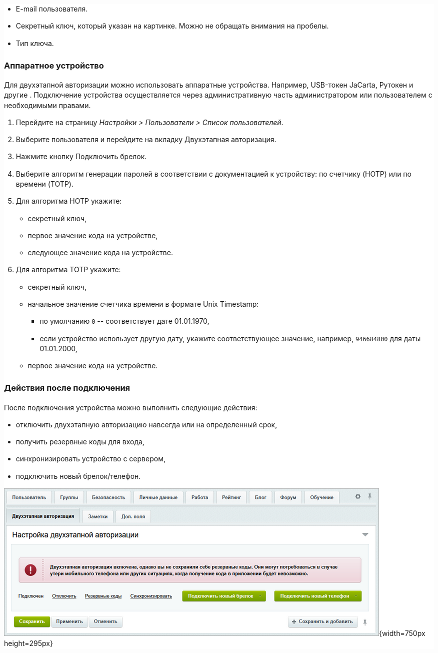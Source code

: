   -  E-mail пользователя.

   -  Секретный ключ, который указан на картинке. Можно не обращать внимания на пробелы.

   -  Тип ключа.

### Аппаратное устройство

Для двухэтапной авторизации можно использовать аппаратные устройства. Например, USB-токен JaCarta, Рутокен и другие . Подключение устройства осуществляется через административную часть администратором или пользователем с необходимыми правами.

1. Перейдите на страницу *Настройки > Пользователи > Список пользователей*.

2. Выберите пользователя и перейдите на вкладку Двухэтапная авторизация.

3. Нажмите кнопку Подключить брелок.

4. Выберите алгоритм генерации паролей в соответствии с документацией к устройству: по счетчику (HOTP) или по времени (TOTP).

5. Для алгоритма HOTP укажите:

   -  секретный ключ,

   -  первое значение кода на устройстве,

   -  следующее значение кода на устройстве.

6. Для алгоритма TOTP укажите:

   -  секретный ключ,

   -  начальное значение счетчика времени в формате Unix Timestamp:

      -  по умолчанию `0` -- соответствует дате 01.01.1970,

      -  если устройство использует другую дату, укажите соответствующее значение, например,  `946684800` для даты 01.01.2000,

   -  первое значение кода на устройстве.

### Действия после подключения

После подключения устройства можно выполнить следующие действия:

-  отключить  двухэтапную авторизацию навсегда или на определенный срок,

-  получить резервные коды для входа,

-  синхронизировать устройство с сервером,

-  подключить новый брелок/телефон.

![](./proaktivnaya-zaschita-35.png){width=750px height=295px}
